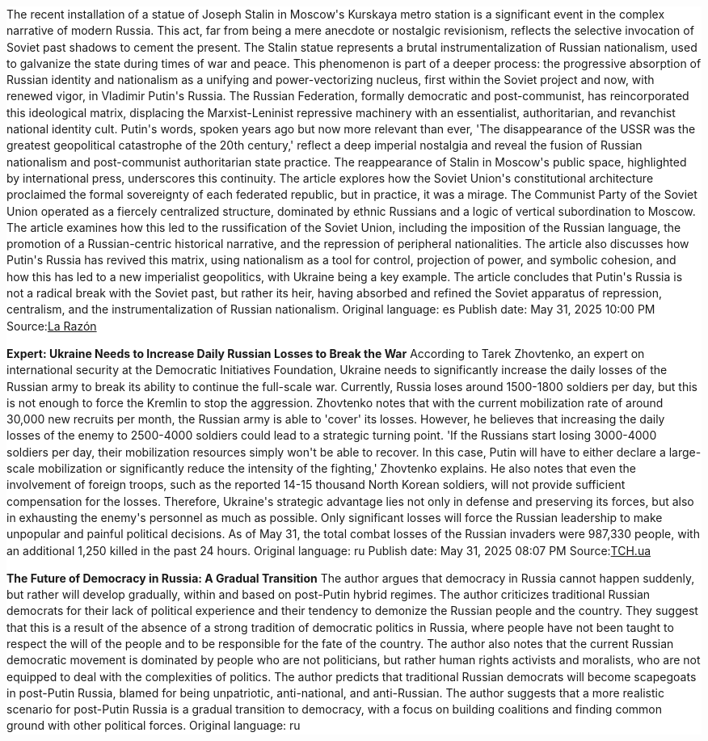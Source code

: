 The recent installation of a statue of Joseph Stalin in Moscow's Kurskaya metro station is a significant event in the complex narrative of modern Russia. This act, far from being a mere anecdote or nostalgic revisionism, reflects the selective invocation of Soviet past shadows to cement the present. The Stalin statue represents a brutal instrumentalization of Russian nationalism, used to galvanize the state during times of war and peace. This phenomenon is part of a deeper process: the progressive absorption of Russian identity and nationalism as a unifying and power-vectorizing nucleus, first within the Soviet project and now, with renewed vigor, in Vladimir Putin's Russia. The Russian Federation, formally democratic and post-communist, has reincorporated this ideological matrix, displacing the Marxist-Leninist repressive machinery with an essentialist, authoritarian, and revanchist national identity cult. Putin's words, spoken years ago but now more relevant than ever, 'The disappearance of the USSR was the greatest geopolitical catastrophe of the 20th century,' reflect a deep imperial nostalgia and reveal the fusion of Russian nationalism and post-communist authoritarian state practice. The reappearance of Stalin in Moscow's public space, highlighted by international press, underscores this continuity. The article explores how the Soviet Union's constitutional architecture proclaimed the formal sovereignty of each federated republic, but in practice, it was a mirage. The Communist Party of the Soviet Union operated as a fiercely centralized structure, dominated by ethnic Russians and a logic of vertical subordination to Moscow. The article examines how this led to the russification of the Soviet Union, including the imposition of the Russian language, the promotion of a Russian-centric historical narrative, and the repression of peripheral nationalities. The article also discusses how Putin's Russia has revived this matrix, using nationalism as a tool for control, projection of power, and symbolic cohesion, and how this has led to a new imperialist geopolitics, with Ukraine being a key example. The article concludes that Putin's Russia is not a radical break with the Soviet past, but rather its heir, having absorbed and refined the Soviet apparatus of repression, centralism, and the instrumentalization of Russian nationalism.
Original language: es
Publish date: May 31, 2025 10:00 PM
Source:[La Razón](https://www.larazon.es/internacional/nacionalismo-ruso-herramienta-urss-pilar-putinismo_20250601683b7bf1812a8f1e6a0c1e62.html)

**Expert: Ukraine Needs to Increase Daily Russian Losses to Break the War**
According to Tarek Zhovtenko, an expert on international security at the Democratic Initiatives Foundation, Ukraine needs to significantly increase the daily losses of the Russian army to break its ability to continue the full-scale war. Currently, Russia loses around 1500-1800 soldiers per day, but this is not enough to force the Kremlin to stop the aggression. Zhovtenko notes that with the current mobilization rate of around 30,000 new recruits per month, the Russian army is able to 'cover' its losses. However, he believes that increasing the daily losses of the enemy to 2500-4000 soldiers could lead to a strategic turning point. 'If the Russians start losing 3000-4000 soldiers per day, their mobilization resources simply won't be able to recover. In this case, Putin will have to either declare a large-scale mobilization or significantly reduce the intensity of the fighting,' Zhovtenko explains. He also notes that even the involvement of foreign troops, such as the reported 14-15 thousand North Korean soldiers, will not provide sufficient compensation for the losses. Therefore, Ukraine's strategic advantage lies not only in defense and preserving its forces, but also in exhausting the enemy's personnel as much as possible. Only significant losses will force the Russian leadership to make unpopular and painful political decisions. As of May 31, the total combat losses of the Russian invaders were 987,330 people, with an additional 1,250 killed in the past 24 hours.
Original language: ru
Publish date: May 31, 2025 08:07 PM
Source:[ТСН.ua](https://tsn.ua/ru/ato/skolko-poter-dolzhna-ponesti-armiya-rf-chtoby-putin-ostanovil-voynu-ekspert-otvetil-2840132.html)

**The Future of Democracy in Russia: A Gradual Transition**
The author argues that democracy in Russia cannot happen suddenly, but rather will develop gradually, within and based on post-Putin hybrid regimes. The author criticizes traditional Russian democrats for their lack of political experience and their tendency to demonize the Russian people and the country. They suggest that this is a result of the absence of a strong tradition of democratic politics in Russia, where people have not been taught to respect the will of the people and to be responsible for the fate of the country. The author also notes that the current Russian democratic movement is dominated by people who are not politicians, but rather human rights activists and moralists, who are not equipped to deal with the complexities of politics. The author predicts that traditional Russian democrats will become scapegoats in post-Putin Russia, blamed for being unpatriotic, anti-national, and anti-Russian. The author suggests that a more realistic scenario for post-Putin Russia is a gradual transition to democracy, with a focus on building coalitions and finding common ground with other political forces. 
Original language: ru